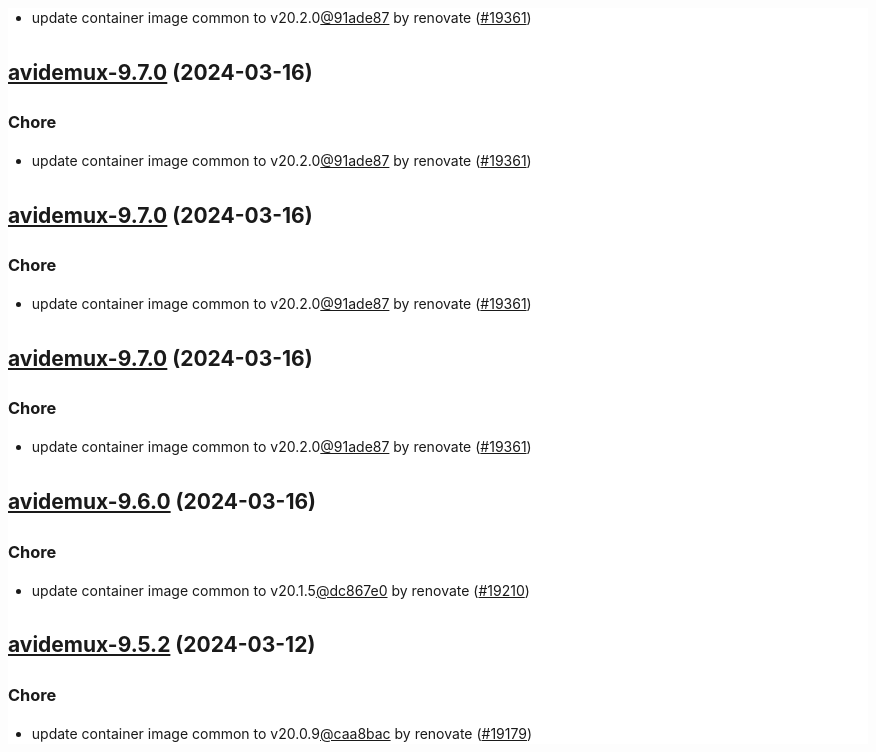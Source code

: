 - update container image common to v20.2.0[@91ade87](https://github.com/91ade87) by renovate ([#19361](https://github.com/truecharts/charts/issues/19361))


## [avidemux-9.7.0](https://github.com/truecharts/charts/compare/avidemux-9.6.0...avidemux-9.7.0) (2024-03-16)

### Chore



- update container image common to v20.2.0[@91ade87](https://github.com/91ade87) by renovate ([#19361](https://github.com/truecharts/charts/issues/19361))


## [avidemux-9.7.0](https://github.com/truecharts/charts/compare/avidemux-9.6.0...avidemux-9.7.0) (2024-03-16)

### Chore



- update container image common to v20.2.0[@91ade87](https://github.com/91ade87) by renovate ([#19361](https://github.com/truecharts/charts/issues/19361))


## [avidemux-9.7.0](https://github.com/truecharts/charts/compare/avidemux-9.6.0...avidemux-9.7.0) (2024-03-16)

### Chore



- update container image common to v20.2.0[@91ade87](https://github.com/91ade87) by renovate ([#19361](https://github.com/truecharts/charts/issues/19361))


## [avidemux-9.6.0](https://github.com/truecharts/charts/compare/avidemux-9.5.2...avidemux-9.6.0) (2024-03-16)

### Chore



- update container image common to v20.1.5[@dc867e0](https://github.com/dc867e0) by renovate ([#19210](https://github.com/truecharts/charts/issues/19210))


## [avidemux-9.5.2](https://github.com/truecharts/charts/compare/avidemux-9.5.1...avidemux-9.5.2) (2024-03-12)

### Chore



- update container image common to v20.0.9[@caa8bac](https://github.com/caa8bac) by renovate ([#19179](https://github.com/truecharts/charts/issues/19179))
